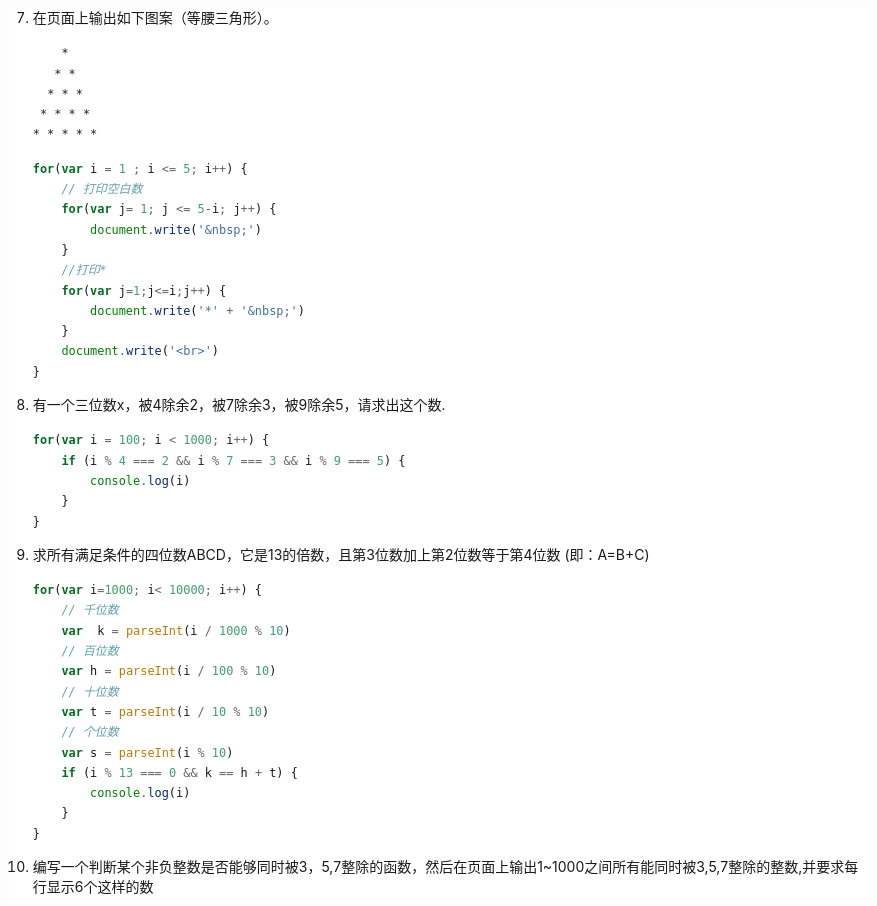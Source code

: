 7. 在页面上输出如下图案（等腰三角形）。

    ```html
        *
       * *
      * * * 
     * * * *
    * * * * *    
    ```

    ```js
    for(var i = 1 ; i <= 5; i++) {
        // 打印空白数
        for(var j= 1; j <= 5-i; j++) {
            document.write('&nbsp;')
        }
        //打印*
        for(var j=1;j<=i;j++) {
            document.write('*' + '&nbsp;')
        }
        document.write('<br>')
    }
    ```

8. 有一个三位数x，被4除余2，被7除余3，被9除余5，请求出这个数.

    ```js
    for(var i = 100; i < 1000; i++) {
        if (i % 4 === 2 && i % 7 === 3 && i % 9 === 5) {
            console.log(i)
        }
    }
    ```

9. 求所有满足条件的四位数ABCD，它是13的倍数，且第3位数加上第2位数等于第4位数 (即：A=B+C)

    ```js
    for(var i=1000; i< 10000; i++) {
        // 千位数
        var  k = parseInt(i / 1000 % 10)
        // 百位数
        var h = parseInt(i / 100 % 10)
        // 十位数
        var t = parseInt(i / 10 % 10)
        // 个位数
        var s = parseInt(i % 10)
        if (i % 13 === 0 && k == h + t) {
            console.log(i)
        }
    }

    ```

10. 编写一个判断某个非负整数是否能够同时被3，5,7整除的函数，然后在页面上输出1~1000之间所有能同时被3,5,7整除的整数,并要求每行显示6个这样的数
